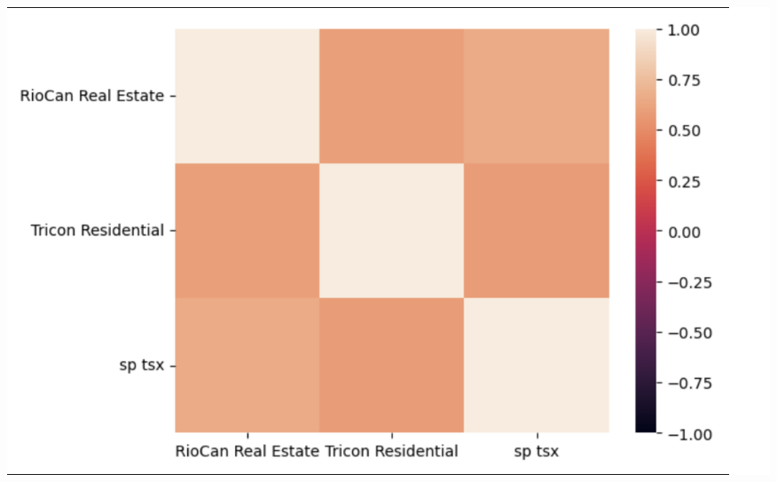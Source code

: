 <table>
  <tr>
    <td colspan="2"> <img src="./Plot/bokeh_plot (14).png" alt="Plot 13" style="width: 800px;"/> </td>
  </tr>
  <tr>